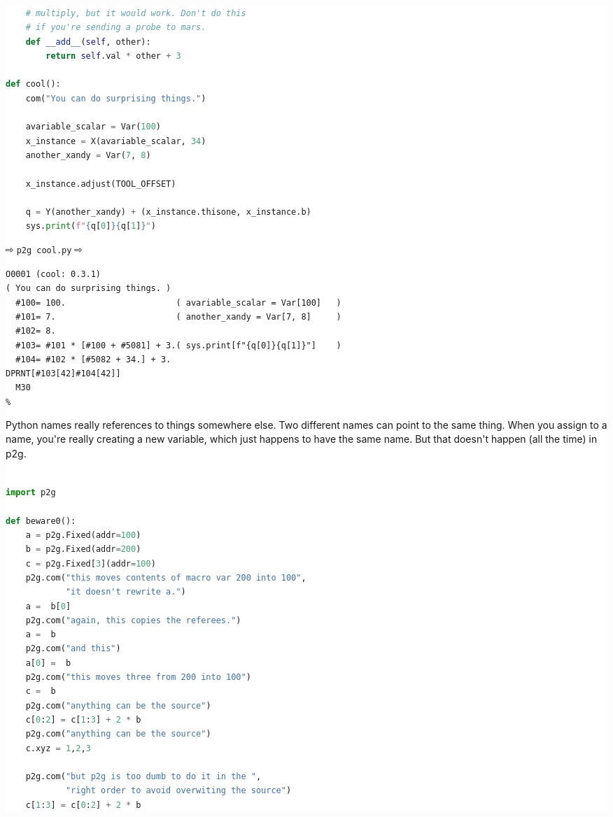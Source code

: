 ```python
    # multiply, but it would work. Don't do this
    # if you're sending a probe to mars.
    def __add__(self, other):
        return self.val * other + 3

def cool():
    com("You can do surprising things.")

    avariable_scalar = Var(100)
    x_instance = X(avariable_scalar, 34)
    another_xandy = Var(7, 8)

    x_instance.adjust(TOOL_OFFSET)

    q = Y(another_xandy) + (x_instance.thisone, x_instance.b)
    sys.print(f"{q[0]}{q[1]}")


```

⇨ `p2g cool.py` ⇨

```
O0001 (cool: 0.3.1)
( You can do surprising things. )
  #100= 100.                      ( avariable_scalar = Var[100]   )
  #101= 7.                        ( another_xandy = Var[7, 8]     )
  #102= 8.
  #103= #101 * [#100 + #5081] + 3.( sys.print[f"{q[0]}{q[1]}"]    )
  #104= #102 * [#5082 + 34.] + 3.
DPRNT[#103[42]#104[42]]
  M30
%
```

Python names really references to things somewhere else. Two different names can point to the same thing. When you assign to a name, you're really creating a new variable, which just happens to have the same name. But that doesn't happen (all the time) in p2g.

```python

import p2g

def beware0():
    a = p2g.Fixed(addr=100)
    b = p2g.Fixed(addr=200)
    c = p2g.Fixed[3](addr=100)
    p2g.com("this moves contents of macro var 200 into 100",
            "it doesn't rewrite a.")
    a =  b[0]
    p2g.com("again, this copies the referees.")
    a =  b
    p2g.com("and this")
    a[0] =  b
    p2g.com("this moves three from 200 into 100")
    c =  b
    p2g.com("anything can be the source")
    c[0:2] = c[1:3] + 2 * b
    p2g.com("anything can be the source")
    c.xyz = 1,2,3

    p2g.com("but p2g is too dumb to do it in the ",
            "right order to avoid overwiting the source")
    c[1:3] = c[0:2] + 2 * b

```